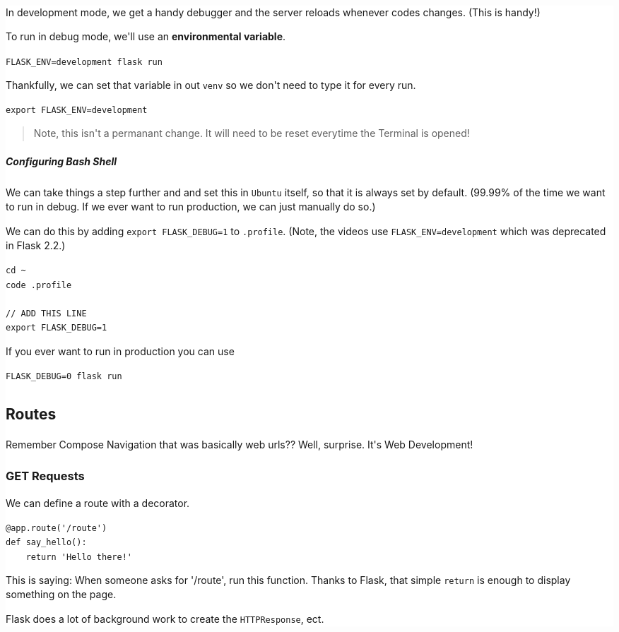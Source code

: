 In development mode, we get a handy debugger and the server reloads whenever codes changes. (This is handy!)

To run in debug mode, we'll use an **environmental variable**.

```
FLASK_ENV=development flask run
```

Thankfully, we can set that variable in out `venv` so we don't need to type it for every run.

```
export FLASK_ENV=development
```

<blockquote>Note, this isn't a permanant change. It will need to be reset everytime the Terminal is opened!</blockquote>

##### Configuring Bash Shell

We can take things a step further and and set this in `Ubuntu` itself, so that it is always set by default. (99.99% of the time we want to run in debug. If we ever want to run production, we can just manually do so.)

We can do this by adding `export FLASK_DEBUG=1` to `.profile`. (Note, the videos use `FLASK_ENV=development` which was deprecated in Flask 2.2.)

```
cd ~
code .profile

// ADD THIS LINE
export FLASK_DEBUG=1
```

If you ever want to run in production you can use

```
FLASK_DEBUG=0 flask run
```

## Routes

Remember Compose Navigation that was basically web urls?? Well, surprise. It's Web Development!

### GET Requests

We can define a route with a decorator.

```
@app.route('/route')
def say_hello():
    return 'Hello there!'
```

This is saying: When someone asks for '/route', run this function. Thanks to Flask, that simple `return` is enough to display something on the page.

Flask does a lot of background work to create the `HTTPResponse`, ect.
